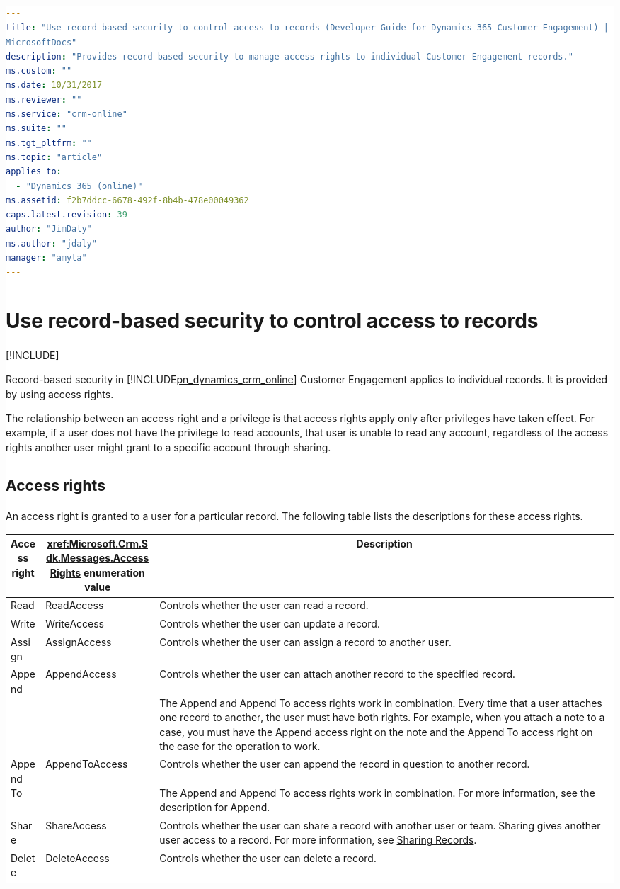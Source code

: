 ```yaml
---
title: "Use record-based security to control access to records (Developer Guide for Dynamics 365 Customer Engagement) | MicrosoftDocs"
description: "Provides record-based security to manage access rights to individual Customer Engagement records."
ms.custom: ""
ms.date: 10/31/2017
ms.reviewer: ""
ms.service: "crm-online"
ms.suite: ""
ms.tgt_pltfrm: ""
ms.topic: "article"
applies_to: 
  - "Dynamics 365 (online)"
ms.assetid: f2b7ddcc-6678-492f-8b4b-478e00049362
caps.latest.revision: 39
author: "JimDaly"
ms.author: "jdaly"
manager: "amyla"
---
```


# Use record-based security to control access to records

[!INCLUDE[](../../includes/cc_applies_to_update_9_0_0.md)]

Record-based security in [!INCLUDE[pn_dynamics_crm_online](../../includes/pn-dynamics-crm-online.md)] Customer Engagement  applies to individual records. It is provided by using access rights.  
  
 The relationship between an access right and a privilege is that access rights apply only after privileges have taken effect. For example, if a user does not have the privilege to read accounts, that user is unable to read any account, regardless of the access rights another user might grant to a specific account through sharing.  
  
<a name="BKMK_AccessRights"></a>   
## Access rights  
 An access right is granted to a user for a particular record. The following table lists the descriptions for these access rights.  
  
|Access right|<xref:Microsoft.Crm.Sdk.Messages.AccessRights> enumeration value|Description|  
|------------------|---------------------------------------------------------------------------------------------------------------------|-----------------|  
|Read|ReadAccess|Controls whether the user can read a record.|  
|Write|WriteAccess|Controls whether the user can update a record.|  
|Assign|AssignAccess|Controls whether the user can assign a record to another user.|  
|Append|AppendAccess|Controls whether the user can attach another record to the specified record.<br /><br /> The Append and Append To access rights work in combination. Every time that a user attaches one record to another, the user must have both rights. For example, when you attach a note to a case, you must have the Append access right on the note and the Append To access right on the case for the operation to work.|  
|Append To|AppendToAccess|Controls whether the user can append the record in question to another record.<br /><br /> The Append and Append To access rights work in combination. For more information, see the description for Append.|  
|Share|ShareAccess|Controls whether the user can share a record with another user or team. Sharing gives another user access to a record. For more information, see [Sharing Records](use-record-based-security-control-access-records.md#BKMK_SharingInstances).|  
|Delete|DeleteAccess|Controls whether the user can delete a record.|  
  